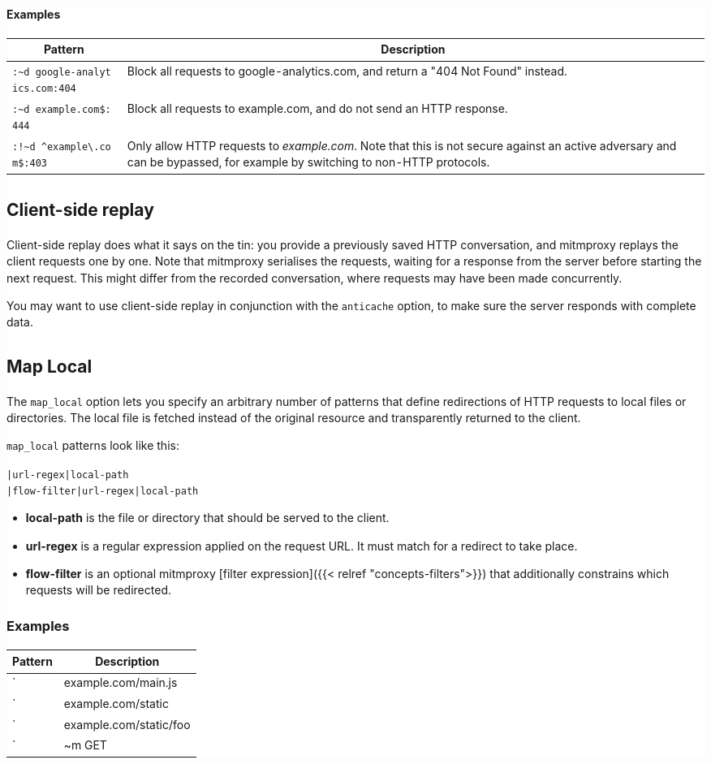#### Examples

Pattern | Description
------- | -----------
`:~d google-analytics.com:404` | Block all requests to google-analytics.com, and return a "404 Not Found" instead.
`:~d example.com$:444` | Block all requests to example.com, and do not send an HTTP response.
`:!~d ^example\.com$:403` | Only allow HTTP requests to *example.com*. Note that this is not secure against an active adversary and can be bypassed, for example by switching to non-HTTP protocols.

## Client-side replay

Client-side replay does what it says on the tin: you provide a previously saved
HTTP conversation, and mitmproxy replays the client requests one by one. Note
that mitmproxy serialises the requests, waiting for a response from the server
before starting the next request. This might differ from the recorded
conversation, where requests may have been made concurrently.

You may want to use client-side replay in conjunction with the `anticache`
option, to make sure the server responds with complete data.

## Map Local

The `map_local` option lets you specify an arbitrary number of patterns that
define redirections of HTTP requests to local files or directories.
The local file is fetched instead of the original resource
and transparently returned to the client.

`map_local` patterns look like this:

```
|url-regex|local-path
|flow-filter|url-regex|local-path
```

* **local-path** is the file or directory that should be served to the client.

* **url-regex** is a regular expression applied on the request URL. It must match for a redirect to take place.

* **flow-filter** is an optional mitmproxy [filter expression]({{< relref "concepts-filters">}})
that additionally constrains which requests will be redirected.

### Examples

Pattern | Description
------- | -----------
`|example.com/main.js|~/main-local.js` | Replace `example.com/main.js` with `~/main-local.js`.
`|example.com/static|~/static` | Replace `example.com/static/foo/bar.css` with `~/static/foo/bar.css`.
`|example.com/static/foo|~/static` | Replace `example.com/static/foo/bar.css` with `~/static/bar.css`.
`|~m GET|example.com/static|~/static` | Replace `example.com/static/foo/bar.css` with `~/static/foo/bar.css` (but only for GET requests).

